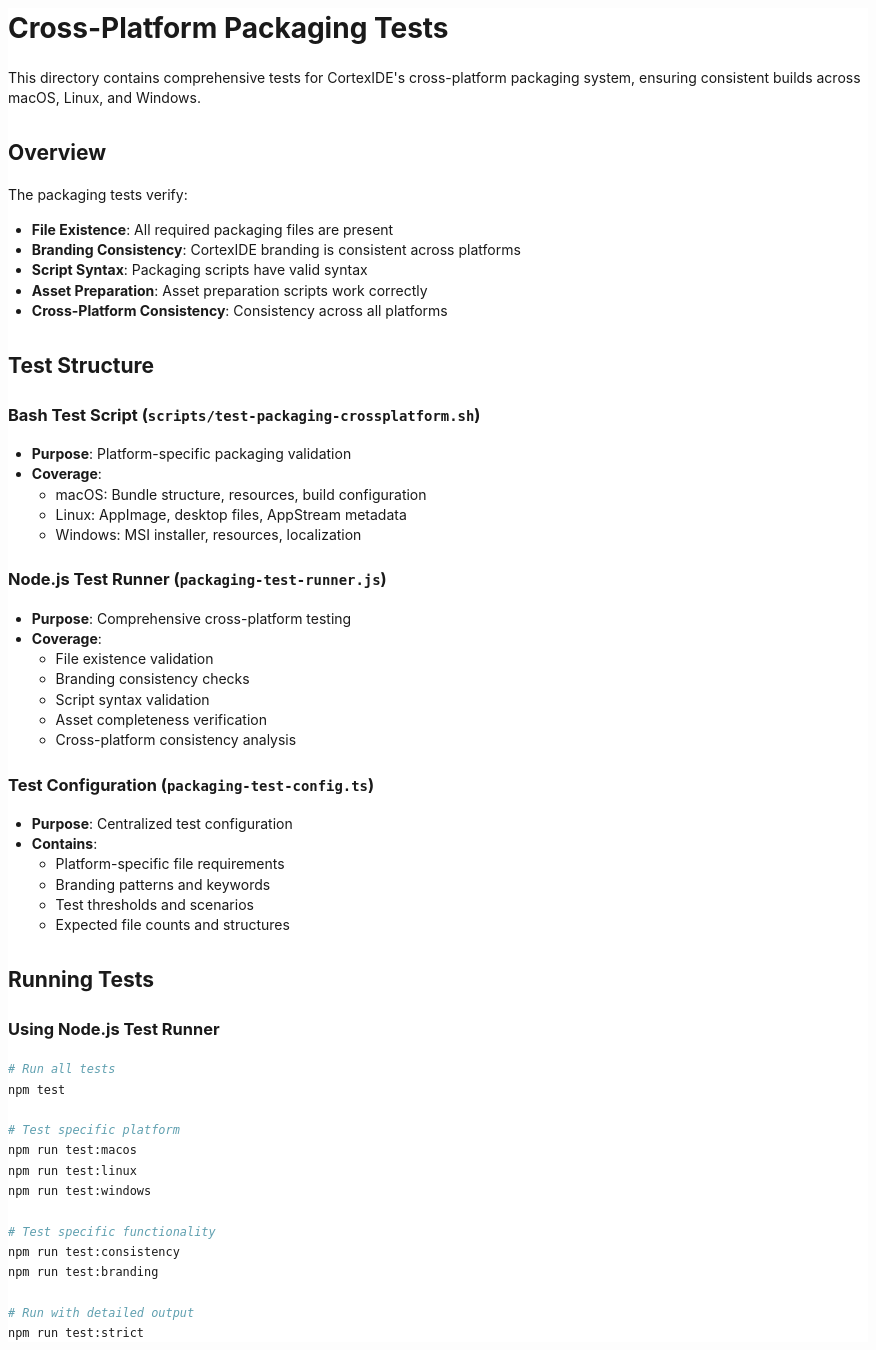 # Cross-Platform Packaging Tests

This directory contains comprehensive tests for CortexIDE's cross-platform packaging system, ensuring consistent builds across macOS, Linux, and Windows.

## Overview

The packaging tests verify:
- **File Existence**: All required packaging files are present
- **Branding Consistency**: CortexIDE branding is consistent across platforms
- **Script Syntax**: Packaging scripts have valid syntax
- **Asset Preparation**: Asset preparation scripts work correctly
- **Cross-Platform Consistency**: Consistency across all platforms

## Test Structure

### Bash Test Script (`scripts/test-packaging-crossplatform.sh`)
- **Purpose**: Platform-specific packaging validation
- **Coverage**: 
  - macOS: Bundle structure, resources, build configuration
  - Linux: AppImage, desktop files, AppStream metadata
  - Windows: MSI installer, resources, localization

### Node.js Test Runner (`packaging-test-runner.js`)
- **Purpose**: Comprehensive cross-platform testing
- **Coverage**:
  - File existence validation
  - Branding consistency checks
  - Script syntax validation
  - Asset completeness verification
  - Cross-platform consistency analysis

### Test Configuration (`packaging-test-config.ts`)
- **Purpose**: Centralized test configuration
- **Contains**:
  - Platform-specific file requirements
  - Branding patterns and keywords
  - Test thresholds and scenarios
  - Expected file counts and structures

## Running Tests

### Using Node.js Test Runner
```bash
# Run all tests
npm test

# Test specific platform
npm run test:macos
npm run test:linux
npm run test:windows

# Test specific functionality
npm run test:consistency
npm run test:branding

# Run with detailed output
npm run test:strict
```
